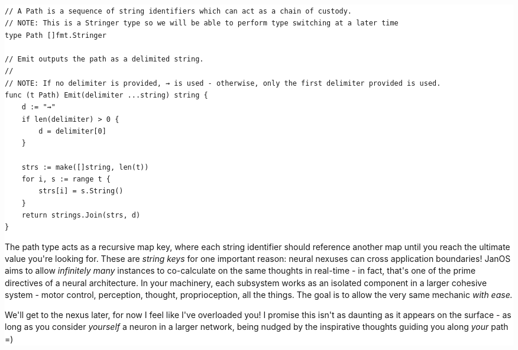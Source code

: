 
    // A Path is a sequence of string identifiers which can act as a chain of custody.
    // NOTE: This is a Stringer type so we will be able to perform type switching at a later time
    type Path []fmt.Stringer
    
    // Emit outputs the path as a delimited string.
    //
    // NOTE: If no delimiter is provided, ⇝ is used - otherwise, only the first delimiter provided is used.
    func (t Path) Emit(delimiter ...string) string {
        d := "⇝"
        if len(delimiter) > 0 {
            d = delimiter[0]
        }
        
        strs := make([]string, len(t))
        for i, s := range t {
            strs[i] = s.String()
        }
        return strings.Join(strs, d)
    }

The path type acts as a recursive map key, where each string identifier should reference another map until
you reach the ultimate value you're looking for.  These are _string keys_ for one important reason: neural
nexuses can cross application boundaries!  JanOS aims to allow _infinitely many_ instances to co-calculate
on the same thoughts in real-time - in fact, that's one of the prime directives of a neural architecture.
In your machinery, each subsystem works as an isolated component in a larger cohesive system -
motor control, perception, thought, proprioception, all the things.  The goal is to allow the very same
mechanic _with ease._

We'll get to the nexus later, for now I feel like I've overloaded you!  I promise this isn't as daunting as it
appears on the surface - as long as you consider _yourself_ a neuron in a larger network, being nudged by the
inspirative thoughts guiding you along _your_ path =)